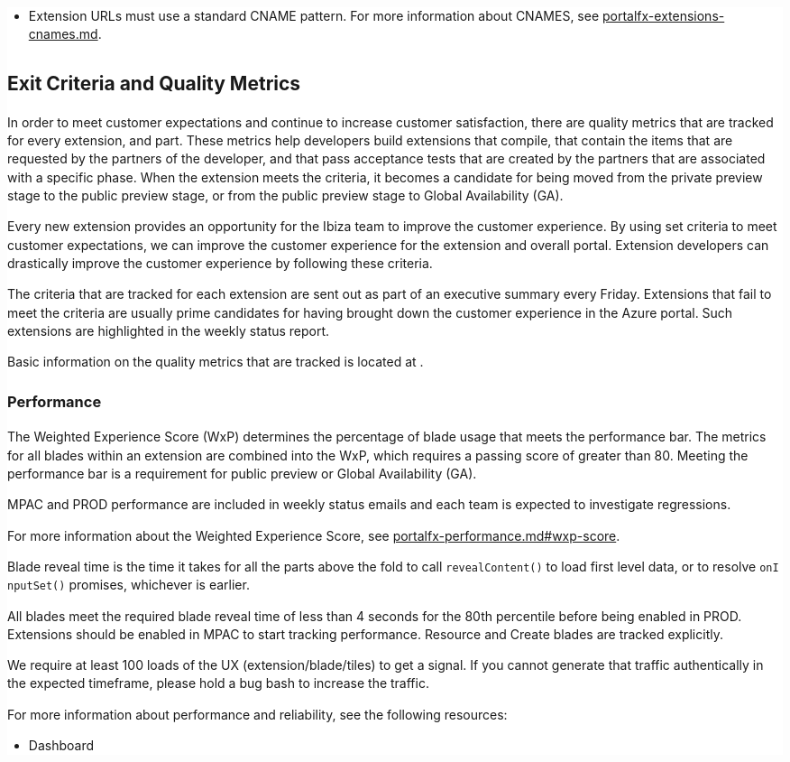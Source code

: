 * Extension URLs must use a standard CNAME pattern. For more information about CNAMES, see [portalfx-extensions-cnames.md](portalfx-extensions-cnames.md).


<a name="portal-extensions-for-developers-exit-criteria-and-quality-metrics"></a>
## Exit Criteria and Quality Metrics

In order to meet customer expectations and continue to increase customer satisfaction, there are quality metrics that are tracked for every extension, and part.  These metrics help developers build extensions that compile, that contain the items that are requested by the partners of the developer, and that pass acceptance tests that are created by the partners that are associated with a specific phase. When the extension meets the criteria, it becomes a candidate for being moved from the private preview stage to the public preview stage, or from the public preview stage to Global Availability (GA).

Every new extension provides an opportunity for the Ibiza team to improve the customer experience. By using set criteria to meet customer expectations, we can improve the customer experience for the extension and overall portal. Extension developers can drastically improve the customer experience by following these criteria. 

The criteria that are tracked for each extension are sent out as part of an executive summary every Friday. Extensions that fail to meet the criteria are usually prime candidates for having brought down the customer experience in the Azure portal. Such extensions are highlighted in the weekly status report.

Basic information on the quality metrics that are tracked is located at  .



<a name="portal-extensions-for-developers-exit-criteria-and-quality-metrics-performance"></a>
### Performance

The Weighted Experience Score (WxP) determines the percentage of blade usage that meets the performance bar. The metrics for all blades within an extension are combined into the WxP, which requires a passing score of greater than 80. Meeting the performance bar is a requirement for public preview or Global Availability (GA).

MPAC and PROD performance are included in weekly status emails and each team is expected to investigate regressions.

For more information about the Weighted Experience Score, see  [portalfx-performance.md#wxp-score](portalfx-performance.md#wxp-score).

Blade reveal time is the time it takes for all the parts above the fold to call ```revealContent()``` to load first level data, or to resolve ```onInputSet()``` promises, whichever is earlier.

All blades meet the required blade reveal time of less than 4 seconds for the 80th percentile before being enabled in PROD. Extensions should be enabled in MPAC to start tracking performance. Resource and Create blades are tracked explicitly. 

We require at least 100 loads of the UX (extension/blade/tiles) to get a signal. If you cannot generate that traffic authentically in the expected timeframe, please hold a bug bash to increase the traffic.

For more information about performance and reliability, see the following resources:

* Dashboard 

